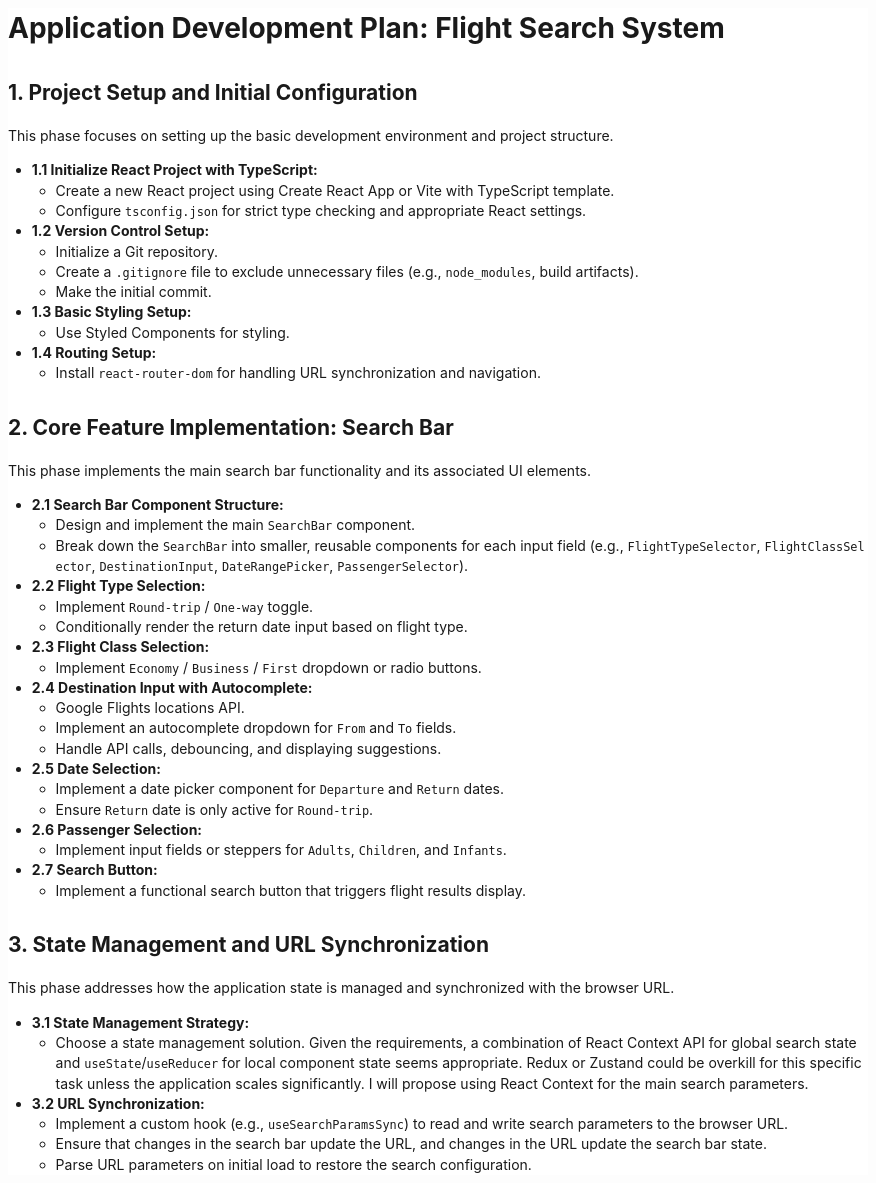 # Application Development Plan: Flight Search System

## 1. Project Setup and Initial Configuration

This phase focuses on setting up the basic development environment and project structure.

- **1.1 Initialize React Project with TypeScript:**
  - Create a new React project using Create React App or Vite with TypeScript template.
  - Configure `tsconfig.json` for strict type checking and appropriate React settings.
- **1.2 Version Control Setup:**
  - Initialize a Git repository.
  - Create a `.gitignore` file to exclude unnecessary files (e.g., `node_modules`, build artifacts).
  - Make the initial commit.
- **1.3 Basic Styling Setup:**
  - Use Styled Components for styling.
- **1.4 Routing Setup:**
  - Install `react-router-dom` for handling URL synchronization and navigation.

## 2. Core Feature Implementation: Search Bar

This phase implements the main search bar functionality and its associated UI elements.

- **2.1 Search Bar Component Structure:**
  - Design and implement the main `SearchBar` component.
  - Break down the `SearchBar` into smaller, reusable components for each input field (e.g., `FlightTypeSelector`, `FlightClassSelector`, `DestinationInput`, `DateRangePicker`, `PassengerSelector`).
- **2.2 Flight Type Selection:**
  - Implement `Round-trip` / `One-way` toggle.
  - Conditionally render the return date input based on flight type.
- **2.3 Flight Class Selection:**
  - Implement `Economy` / `Business` / `First` dropdown or radio buttons.
- **2.4 Destination Input with Autocomplete:**
  - Google Flights locations API.
  - Implement an autocomplete dropdown for `From` and `To` fields.
  - Handle API calls, debouncing, and displaying suggestions.
- **2.5 Date Selection:**
  - Implement a date picker component for `Departure` and `Return` dates.
  - Ensure `Return` date is only active for `Round-trip`.
- **2.6 Passenger Selection:**
  - Implement input fields or steppers for `Adults`, `Children`, and `Infants`.
- **2.7 Search Button:**
  - Implement a functional search button that triggers flight results display.

## 3. State Management and URL Synchronization

This phase addresses how the application state is managed and synchronized with the browser URL.

- **3.1 State Management Strategy:**
  - Choose a state management solution. Given the requirements, a combination of React Context API for global search state and `useState`/`useReducer` for local component state seems appropriate. Redux or Zustand could be overkill for this specific task unless the application scales significantly. I will propose using React Context for the main search parameters.
- **3.2 URL Synchronization:**
  - Implement a custom hook (e.g., `useSearchParamsSync`) to read and write search parameters to the browser URL.
  - Ensure that changes in the search bar update the URL, and changes in the URL update the search bar state.
  - Parse URL parameters on initial load to restore the search configuration.
